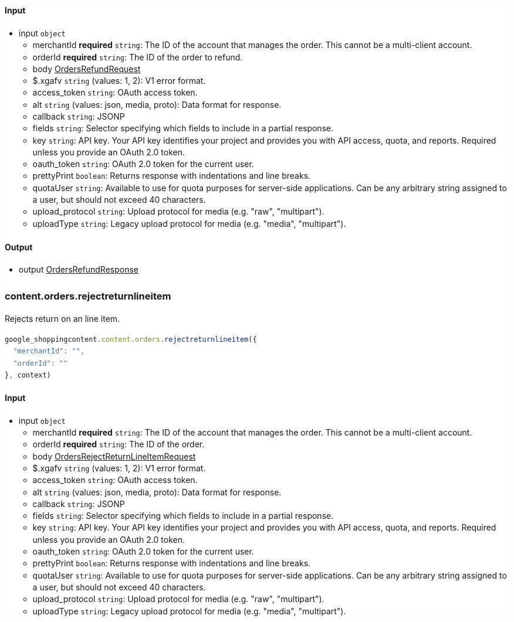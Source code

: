 #### Input
* input `object`
  * merchantId **required** `string`: The ID of the account that manages the order. This cannot be a multi-client account.
  * orderId **required** `string`: The ID of the order to refund.
  * body [OrdersRefundRequest](#ordersrefundrequest)
  * $.xgafv `string` (values: 1, 2): V1 error format.
  * access_token `string`: OAuth access token.
  * alt `string` (values: json, media, proto): Data format for response.
  * callback `string`: JSONP
  * fields `string`: Selector specifying which fields to include in a partial response.
  * key `string`: API key. Your API key identifies your project and provides you with API access, quota, and reports. Required unless you provide an OAuth 2.0 token.
  * oauth_token `string`: OAuth 2.0 token for the current user.
  * prettyPrint `boolean`: Returns response with indentations and line breaks.
  * quotaUser `string`: Available to use for quota purposes for server-side applications. Can be any arbitrary string assigned to a user, but should not exceed 40 characters.
  * upload_protocol `string`: Upload protocol for media (e.g. "raw", "multipart").
  * uploadType `string`: Legacy upload protocol for media (e.g. "media", "multipart").

#### Output
* output [OrdersRefundResponse](#ordersrefundresponse)

### content.orders.rejectreturnlineitem
Rejects return on an line item.


```js
google_shoppingcontent.content.orders.rejectreturnlineitem({
  "merchantId": "",
  "orderId": ""
}, context)
```

#### Input
* input `object`
  * merchantId **required** `string`: The ID of the account that manages the order. This cannot be a multi-client account.
  * orderId **required** `string`: The ID of the order.
  * body [OrdersRejectReturnLineItemRequest](#ordersrejectreturnlineitemrequest)
  * $.xgafv `string` (values: 1, 2): V1 error format.
  * access_token `string`: OAuth access token.
  * alt `string` (values: json, media, proto): Data format for response.
  * callback `string`: JSONP
  * fields `string`: Selector specifying which fields to include in a partial response.
  * key `string`: API key. Your API key identifies your project and provides you with API access, quota, and reports. Required unless you provide an OAuth 2.0 token.
  * oauth_token `string`: OAuth 2.0 token for the current user.
  * prettyPrint `boolean`: Returns response with indentations and line breaks.
  * quotaUser `string`: Available to use for quota purposes for server-side applications. Can be any arbitrary string assigned to a user, but should not exceed 40 characters.
  * upload_protocol `string`: Upload protocol for media (e.g. "raw", "multipart").
  * uploadType `string`: Legacy upload protocol for media (e.g. "media", "multipart").
